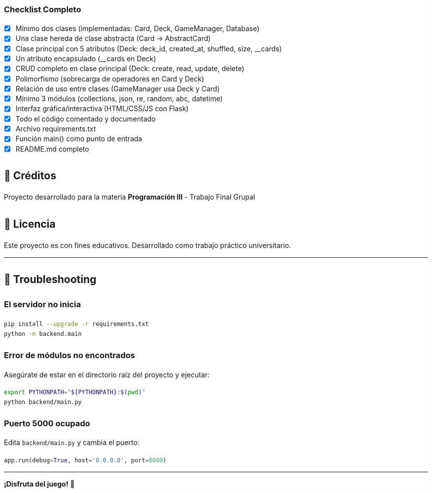 ### Checklist Completo

- [x] Mínimo dos clases (implementadas: Card, Deck, GameManager, Database)
- [x] Una clase hereda de clase abstracta (Card → AbstractCard)
- [x] Clase principal con 5 atributos (Deck: deck_id, created_at, shuffled, size, __cards)
- [x] Un atributo encapsulado (__cards en Deck)
- [x] CRUD completo en clase principal (Deck: create, read, update, delete)
- [x] Polimorfismo (sobrecarga de operadores en Card y Deck)
- [x] Relación de uso entre clases (GameManager usa Deck y Card)
- [x] Mínimo 3 módulos (collections, json, re, random, abc, datetime)
- [x] Interfaz gráfica/interactiva (HTML/CSS/JS con Flask)
- [x] Todo el código comentado y documentado
- [x] Archivo requirements.txt
- [x] Función main() como punto de entrada
- [x] README.md completo

## 👥 Créditos

Proyecto desarrollado para la materia **Programación III** - Trabajo Final Grupal

## 📄 Licencia

Este proyecto es con fines educativos. Desarrollado como trabajo práctico universitario.

---

## 🔧 Troubleshooting

### El servidor no inicia
```bash
pip install --upgrade -r requirements.txt
python -m backend.main
```

### Error de módulos no encontrados
Asegúrate de estar en el directorio raíz del proyecto y ejecutar:
```bash
export PYTHONPATH="${PYTHONPATH}:$(pwd)"
python backend/main.py
```

### Puerto 5000 ocupado
Edita `backend/main.py` y cambia el puerto:
```python
app.run(debug=True, host='0.0.0.0', port=8080)
```

---

**¡Disfruta del juego!** 🎉
